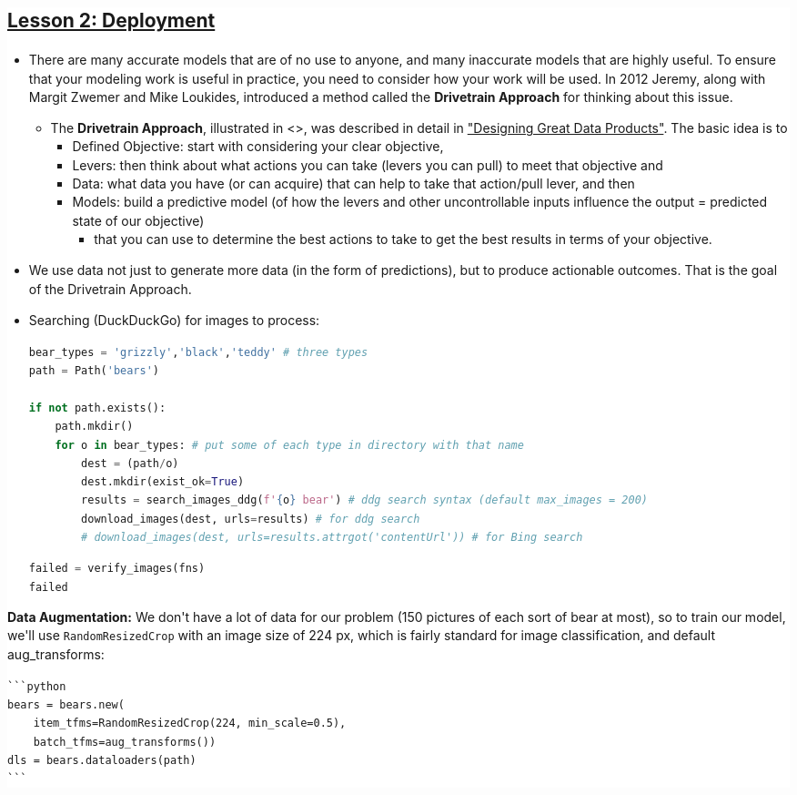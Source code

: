 [Lesson 2: Deployment](https://course.fast.ai/Lessons/lesson2.html)
------------------------------------------------------------------------

- There are many accurate models that are of no use to anyone, and many inaccurate models that are highly useful. To ensure that your modeling work is useful in practice, you need to consider how your work will be used. In 2012 Jeremy, along with Margit Zwemer and Mike Loukides, introduced a method called the **Drivetrain Approach** for thinking about this issue.

    - The **Drivetrain Approach**, illustrated in <>, was described in detail in ["Designing Great Data Products"](https://www.oreilly.com/radar/drivetrain-approach-data-products/). The basic idea is to 
        - Defined Objective: start with considering your clear objective, 
        - Levers: then think about what actions you can take (levers you can pull) to meet that objective and 
        - Data: what data you have (or can acquire) that can help to take that action/pull lever, and then 
        - Models: build a predictive model (of how the levers and other uncontrollable inputs influence the output = predicted state of our objective) 
            - that you can use to determine the best actions to take to get the best results in terms of your objective.

- We use data not just to generate more data (in the form of predictions), but to produce actionable outcomes. That is the goal of the Drivetrain Approach. 

- Searching (DuckDuckGo) for images to process:

    ```python
    bear_types = 'grizzly','black','teddy' # three types
    path = Path('bears')

    if not path.exists():
        path.mkdir()
        for o in bear_types: # put some of each type in directory with that name
            dest = (path/o)
            dest.mkdir(exist_ok=True)
            results = search_images_ddg(f'{o} bear') # ddg search syntax (default max_images = 200)
            download_images(dest, urls=results) # for ddg search
            # download_images(dest, urls=results.attrgot('contentUrl')) # for Bing search
    ```

    ```python
    failed = verify_images(fns)
    failed
    ```

**Data Augmentation:** 
We don't have a lot of data for our problem (150 pictures of each sort of bear at most), so to train our model, we'll use `RandomResizedCrop` with an image size of 224 px, which is fairly standard for image classification, and default aug_transforms:

    ```python
    bears = bears.new(
        item_tfms=RandomResizedCrop(224, min_scale=0.5),
        batch_tfms=aug_transforms())
    dls = bears.dataloaders(path)
    ```
